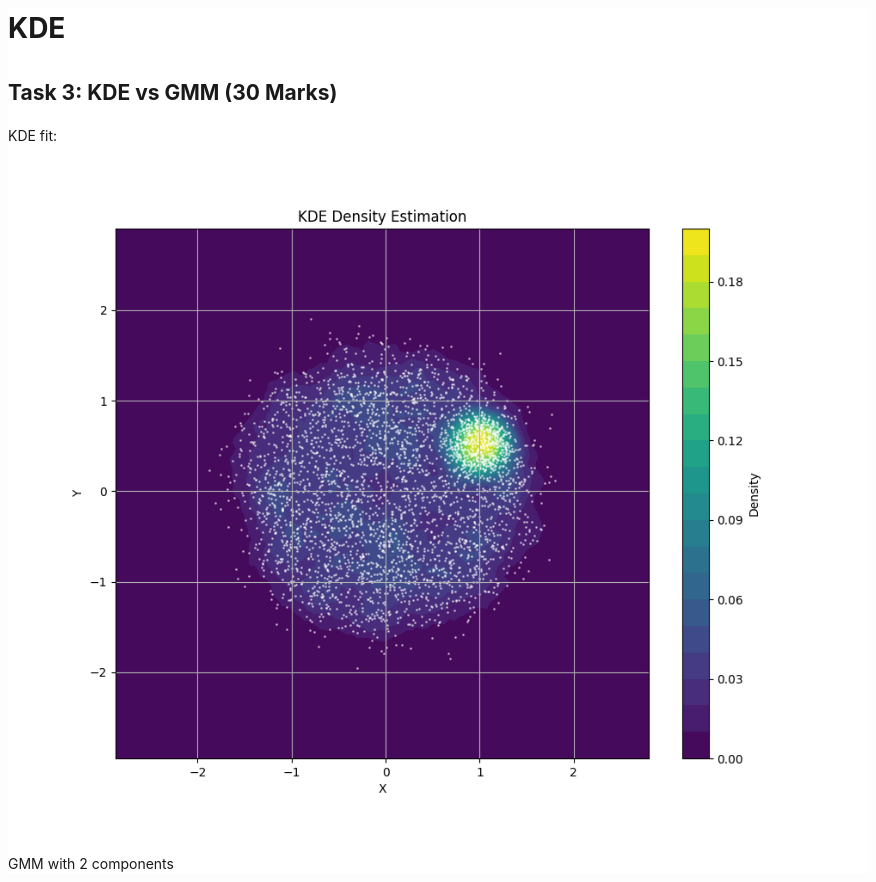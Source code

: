 # KDE

## Task 3: KDE vs GMM (30 Marks)

KDE fit:
![KDE fit](./figures/kde_kernel_box_bandwidth_0.2.png)

GMM with 2 components